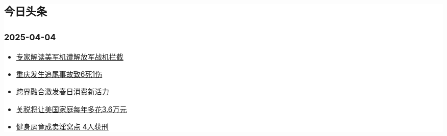 ## 今日头条 
### 2025-04-04

+ [专家解读美军机遭解放军战机拦截](https://www.toutiao.com/trending/7489031185847291402/%3Fcategory_name%3Dtopic_innerflow%26event_type%3Dhot_board%26log_pb%3D%257B%2522category_name%2522%253A%2522topic_innerflow%2522%252C%2522cluster_type%2522%253A%252213%2522%252C%2522enter_from%2522%253A%2522click_category%2522%252C%2522entrance_hotspot%2522%253A%2522outside%2522%252C%2522event_type%2522%253A%2522hot_board%2522%252C%2522hot_board_cluster_id%2522%253A%25227489031185847291402%2522%252C%2522hot_board_impr_id%2522%253A%2522202504040012380284ECD36801C0E2F21E%2522%252C%2522jump_page%2522%253A%2522hot_board_page%2522%252C%2522location%2522%253A%2522news_hot_card%2522%252C%2522page_location%2522%253A%2522hot_board_page%2522%252C%2522rank%2522%253A%25221%2522%252C%2522source%2522%253A%2522trending_tab%2522%252C%2522style_id%2522%253A%252240132%2522%252C%2522title%2522%253A%2522%25E4%25B8%2593%25E5%25AE%25B6%25E8%25A7%25A3%25E8%25AF%25BB%25E7%25BE%258E%25E5%2586%259B%25E6%259C%25BA%25E9%2581%25AD%25E8%25A7%25A3%25E6%2594%25BE%25E5%2586%259B%25E6%2588%2598%25E6%259C%25BA%25E6%258B%25A6%25E6%2588%25AA%2522%257D%26rank%3D1%26style_id%3D40132%26topic_id%3D7489031185847291402)

+ [重庆发生追尾事故致6死1伤](https://www.toutiao.com/trending/7489075006983847986/%3Fcategory_name%3Dtopic_innerflow%26event_type%3Dhot_board%26log_pb%3D%257B%2522category_name%2522%253A%2522topic_innerflow%2522%252C%2522cluster_type%2522%253A%25222%2522%252C%2522enter_from%2522%253A%2522click_category%2522%252C%2522entrance_hotspot%2522%253A%2522outside%2522%252C%2522event_type%2522%253A%2522hot_board%2522%252C%2522hot_board_cluster_id%2522%253A%25227489075006983847986%2522%252C%2522hot_board_impr_id%2522%253A%2522202504040012380284ECD36801C0E2F21E%2522%252C%2522jump_page%2522%253A%2522hot_board_page%2522%252C%2522location%2522%253A%2522news_hot_card%2522%252C%2522page_location%2522%253A%2522hot_board_page%2522%252C%2522rank%2522%253A%25222%2522%252C%2522source%2522%253A%2522trending_tab%2522%252C%2522style_id%2522%253A%252240132%2522%252C%2522title%2522%253A%2522%25E9%2587%258D%25E5%25BA%2586%25E5%258F%2591%25E7%2594%259F%25E8%25BF%25BD%25E5%25B0%25BE%25E4%25BA%258B%25E6%2595%2585%25E8%2587%25B46%25E6%25AD%25BB1%25E4%25BC%25A4%2522%257D%26rank%3D2%26style_id%3D40132%26topic_id%3D7489075006983847986)

+ [跨界融合激发春日消费新活力](https://www.toutiao.com/article/7489002288439951883)

+ [关税将让美国家庭每年多花3.6万元](https://www.toutiao.com/trending/7488893156788932146/%3Fcategory_name%3Dtopic_innerflow%26event_type%3Dhot_board%26log_pb%3D%257B%2522category_name%2522%253A%2522topic_innerflow%2522%252C%2522cluster_type%2522%253A%25221%2522%252C%2522enter_from%2522%253A%2522click_category%2522%252C%2522entrance_hotspot%2522%253A%2522outside%2522%252C%2522event_type%2522%253A%2522hot_board%2522%252C%2522hot_board_cluster_id%2522%253A%25227488893156788932146%2522%252C%2522hot_board_impr_id%2522%253A%2522202504040012380284ECD36801C0E2F21E%2522%252C%2522jump_page%2522%253A%2522hot_board_page%2522%252C%2522location%2522%253A%2522news_hot_card%2522%252C%2522page_location%2522%253A%2522hot_board_page%2522%252C%2522rank%2522%253A%25224%2522%252C%2522source%2522%253A%2522trending_tab%2522%252C%2522style_id%2522%253A%252240132%2522%252C%2522title%2522%253A%2522%25E5%2585%25B3%25E7%25A8%258E%25E5%25B0%2586%25E8%25AE%25A9%25E7%25BE%258E%25E5%259B%25BD%25E5%25AE%25B6%25E5%25BA%25AD%25E6%25AF%258F%25E5%25B9%25B4%25E5%25A4%259A%25E8%258A%25B13.6%25E4%25B8%2587%25E5%2585%2583%2522%257D%26rank%3D4%26style_id%3D40132%26topic_id%3D7488893156788932146)

+ [健身房竟成卖淫窝点 4人获刑](https://www.toutiao.com/trending/7488913709922975795/%3Fcategory_name%3Dtopic_innerflow%26event_type%3Dhot_board%26log_pb%3D%257B%2522category_name%2522%253A%2522topic_innerflow%2522%252C%2522cluster_type%2522%253A%25226%2522%252C%2522enter_from%2522%253A%2522click_category%2522%252C%2522entrance_hotspot%2522%253A%2522outside%2522%252C%2522event_type%2522%253A%2522hot_board%2522%252C%2522hot_board_cluster_id%2522%253A%25227488913709922975795%2522%252C%2522hot_board_impr_id%2522%253A%2522202504040012380284ECD36801C0E2F21E%2522%252C%2522jump_page%2522%253A%2522hot_board_page%2522%252C%2522location%2522%253A%2522news_hot_card%2522%252C%2522page_location%2522%253A%2522hot_board_page%2522%252C%2522rank%2522%253A%25225%2522%252C%2522source%2522%253A%2522trending_tab%2522%252C%2522style_id%2522%253A%252240132%2522%252C%2522title%2522%253A%2522%25E5%2581%25A5%25E8%25BA%25AB%25E6%2588%25BF%25E7%25AB%259F%25E6%2588%2590%25E5%258D%2596%25E6%25B7%25AB%25E7%25AA%259D%25E7%2582%25B9%2B4%25E4%25BA%25BA%25E8%258E%25B7%25E5%2588%2591%2522%257D%26rank%3D5%26style_id%3D40132%26topic_id%3D7488913709922975795)
